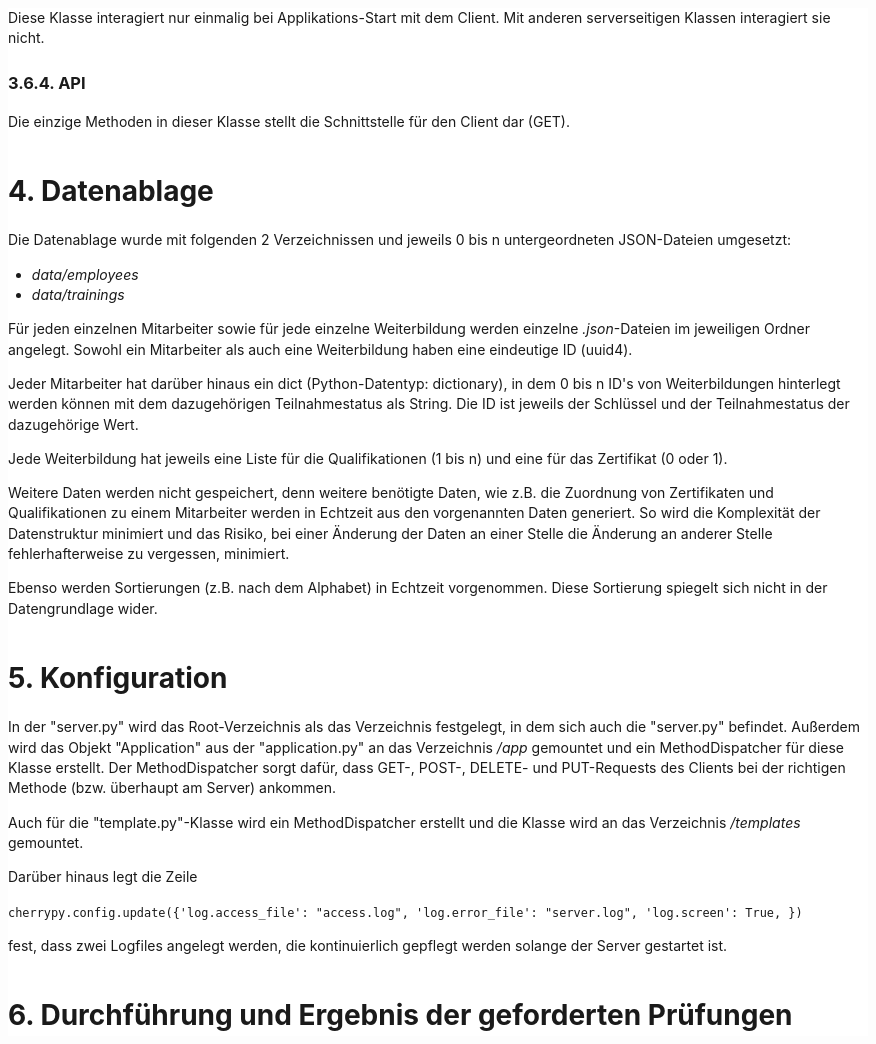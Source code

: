 Diese Klasse interagiert nur einmalig bei Applikations-Start mit dem Client. Mit anderen serverseitigen Klassen interagiert sie nicht.

### 3.6.4. API ###

Die einzige Methoden in dieser Klasse stellt die Schnittstelle für den Client dar (GET).

# 4. Datenablage #

Die Datenablage wurde mit folgenden 2 Verzeichnissen und jeweils 0 bis n untergeordneten JSON-Dateien umgesetzt:

- *data/employees*
- *data/trainings*

Für jeden einzelnen Mitarbeiter sowie für jede einzelne Weiterbildung werden einzelne *.json*-Dateien im jeweiligen Ordner angelegt. Sowohl ein Mitarbeiter als auch eine Weiterbildung haben eine eindeutige ID (uuid4).

Jeder Mitarbeiter hat darüber hinaus ein dict (Python-Datentyp: dictionary), in dem 0 bis n ID's von Weiterbildungen hinterlegt werden können mit dem dazugehörigen Teilnahmestatus als String. Die ID ist jeweils der Schlüssel und der Teilnahmestatus der dazugehörige Wert.

Jede Weiterbildung hat jeweils eine Liste für die Qualifikationen (1 bis n) und eine für das Zertifikat (0 oder 1).

Weitere Daten werden nicht gespeichert, denn weitere benötigte Daten, wie z.B. die Zuordnung von Zertifikaten und Qualifikationen zu einem Mitarbeiter werden in Echtzeit aus den vorgenannten Daten generiert. So wird die Komplexität der Datenstruktur minimiert und das Risiko, bei einer Änderung der Daten an einer Stelle die Änderung an anderer Stelle fehlerhafterweise zu vergessen, minimiert.

Ebenso werden Sortierungen (z.B. nach dem Alphabet) in Echtzeit vorgenommen. Diese Sortierung spiegelt sich nicht in der Datengrundlage wider.

# 5. Konfiguration #

In der "server.py" wird das Root-Verzeichnis als das Verzeichnis festgelegt, in dem sich auch die "server.py" befindet. Außerdem wird das Objekt "Application" aus der "application.py" an das Verzeichnis */app* gemountet und ein MethodDispatcher für diese Klasse erstellt. Der MethodDispatcher sorgt dafür, dass GET-, POST-, DELETE- und PUT-Requests des Clients bei der richtigen Methode (bzw. überhaupt am Server) ankommen.

Auch für die "template.py"-Klasse wird ein MethodDispatcher erstellt und die Klasse wird an das Verzeichnis */templates* gemountet.

Darüber hinaus legt die Zeile

    cherrypy.config.update({'log.access_file': "access.log", 'log.error_file': "server.log", 'log.screen': True, })

fest, dass zwei Logfiles angelegt werden, die kontinuierlich gepflegt werden solange der Server gestartet ist.

# 6. Durchführung und Ergebnis der geforderten Prüfungen #
